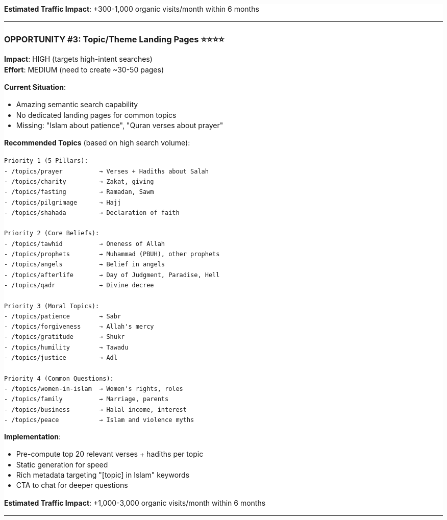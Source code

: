 **Estimated Traffic Impact**: +300-1,000 organic visits/month within 6 months

---

### **OPPORTUNITY #3: Topic/Theme Landing Pages** ⭐⭐⭐⭐

**Impact**: HIGH (targets high-intent searches)  
**Effort**: MEDIUM (need to create ~30-50 pages)

**Current Situation**:
- Amazing semantic search capability
- No dedicated landing pages for common topics
- Missing: "Islam about patience", "Quran verses about prayer"

**Recommended Topics** (based on high search volume):
```
Priority 1 (5 Pillars):
- /topics/prayer          → Verses + Hadiths about Salah
- /topics/charity         → Zakat, giving
- /topics/fasting         → Ramadan, Sawm
- /topics/pilgrimage      → Hajj
- /topics/shahada         → Declaration of faith

Priority 2 (Core Beliefs):
- /topics/tawhid          → Oneness of Allah
- /topics/prophets        → Muhammad (PBUH), other prophets
- /topics/angels          → Belief in angels
- /topics/afterlife       → Day of Judgment, Paradise, Hell
- /topics/qadr            → Divine decree

Priority 3 (Moral Topics):
- /topics/patience        → Sabr
- /topics/forgiveness     → Allah's mercy
- /topics/gratitude       → Shukr
- /topics/humility        → Tawadu
- /topics/justice         → Adl

Priority 4 (Common Questions):
- /topics/women-in-islam  → Women's rights, roles
- /topics/family          → Marriage, parents
- /topics/business        → Halal income, interest
- /topics/peace           → Islam and violence myths
```

**Implementation**:
- Pre-compute top 20 relevant verses + hadiths per topic
- Static generation for speed
- Rich metadata targeting "[topic] in Islam" keywords
- CTA to chat for deeper questions

**Estimated Traffic Impact**: +1,000-3,000 organic visits/month within 6 months

---

